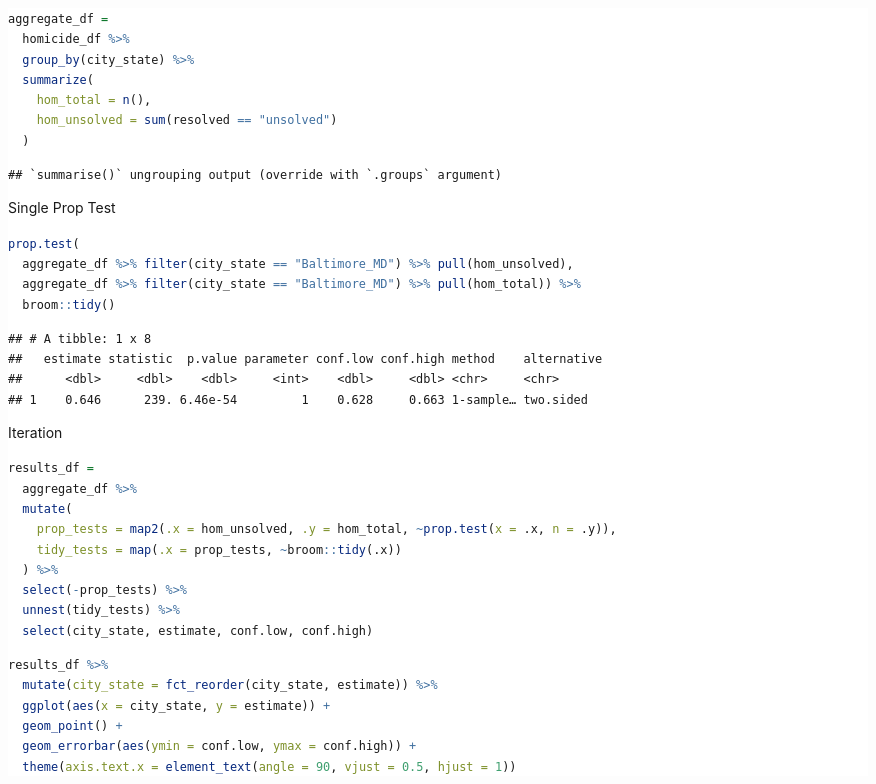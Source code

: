 ``` r
aggregate_df = 
  homicide_df %>% 
  group_by(city_state) %>% 
  summarize(
    hom_total = n(),
    hom_unsolved = sum(resolved == "unsolved")
  )
```

    ## `summarise()` ungrouping output (override with `.groups` argument)

Single Prop Test

``` r
prop.test(
  aggregate_df %>% filter(city_state == "Baltimore_MD") %>% pull(hom_unsolved), 
  aggregate_df %>% filter(city_state == "Baltimore_MD") %>% pull(hom_total)) %>% 
  broom::tidy()
```

    ## # A tibble: 1 x 8
    ##   estimate statistic  p.value parameter conf.low conf.high method    alternative
    ##      <dbl>     <dbl>    <dbl>     <int>    <dbl>     <dbl> <chr>     <chr>      
    ## 1    0.646      239. 6.46e-54         1    0.628     0.663 1-sample… two.sided

Iteration

``` r
results_df = 
  aggregate_df %>% 
  mutate(
    prop_tests = map2(.x = hom_unsolved, .y = hom_total, ~prop.test(x = .x, n = .y)),
    tidy_tests = map(.x = prop_tests, ~broom::tidy(.x))
  ) %>% 
  select(-prop_tests) %>% 
  unnest(tidy_tests) %>% 
  select(city_state, estimate, conf.low, conf.high)
```

``` r
results_df %>% 
  mutate(city_state = fct_reorder(city_state, estimate)) %>% 
  ggplot(aes(x = city_state, y = estimate)) +
  geom_point() + 
  geom_errorbar(aes(ymin = conf.low, ymax = conf.high)) + 
  theme(axis.text.x = element_text(angle = 90, vjust = 0.5, hjust = 1))
```

